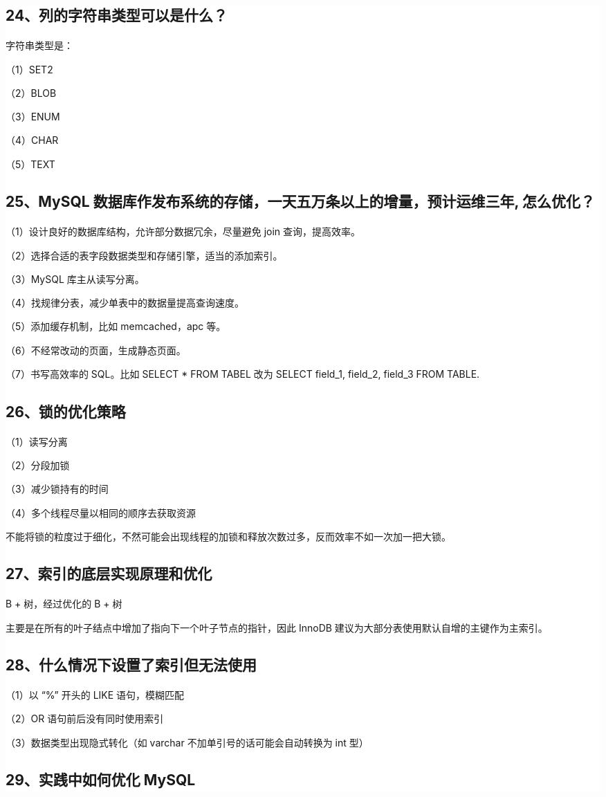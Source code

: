 **24、列的字符串类型可以是什么？**
--------------------

字符串类型是：

（1）SET2

（2）BLOB

（3）ENUM

（4）CHAR

（5）TEXT

**25、MySQL 数据库作发布系统的存储，一天五万条以上的增量，预计运维三年, 怎么优化？**
-------------------------------------------------

（1）设计良好的数据库结构，允许部分数据冗余，尽量避免 join 查询，提高效率。

（2）选择合适的表字段数据类型和存储引擎，适当的添加索引。

（3）MySQL 库主从读写分离。

（4）找规律分表，减少单表中的数据量提高查询速度。

（5）添加缓存机制，比如 memcached，apc 等。

（6）不经常改动的页面，生成静态页面。

（7）书写高效率的 SQL。比如 SELECT * FROM TABEL 改为 SELECT field_1, field_2, field_3 FROM TABLE.

**26、锁的优化策略**
-------------

（1）读写分离

（2）分段加锁

（3）减少锁持有的时间

（4）多个线程尽量以相同的顺序去获取资源

不能将锁的粒度过于细化，不然可能会出现线程的加锁和释放次数过多，反而效率不如一次加一把大锁。

**27、索引的底层实现原理和优化**
-------------------

B + 树，经过优化的 B + 树

主要是在所有的叶子结点中增加了指向下一个叶子节点的指针，因此 InnoDB 建议为大部分表使用默认自增的主键作为主索引。

**28、什么情况下设置了索引但无法使用**
----------------------

（1）以 “%” 开头的 LIKE 语句，模糊匹配

（2）OR 语句前后没有同时使用索引

（3）数据类型出现隐式转化（如 varchar 不加单引号的话可能会自动转换为 int 型）

**29、实践中如何优化 MySQL**
--------------------
